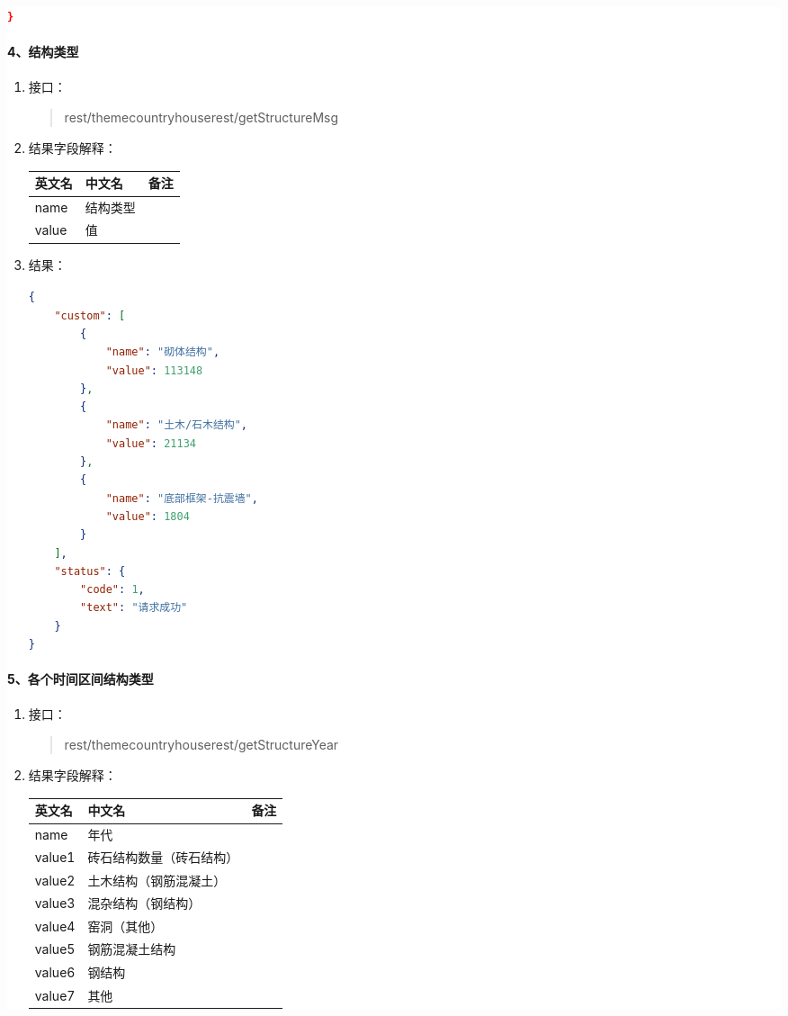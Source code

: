    ```json
   }
   ```

   

#### 4、结构类型

1. 接口：

   > rest/themecountryhouserest/getStructureMsg

2. 结果字段解释：

   | 英文名 | 中文名   | 备注 |
   | ------ | -------- | ---- |
   | name   | 结构类型 |      |
   | value  | 值       |      |

3. 结果：

   ```json
   {
       "custom": [
           {
               "name": "砌体结构",
               "value": 113148
           },
           {
               "name": "土木/石木结构",
               "value": 21134
           },
           {
               "name": "底部框架-抗震墙",
               "value": 1804
           }
       ],
       "status": {
           "code": 1,
           "text": "请求成功"
       }
   }
   ```

   

#### 5、各个时间区间结构类型

1. 接口：

   > rest/themecountryhouserest/getStructureYear

2. 结果字段解释：

   | 英文名 | 中文名                   | 备注 |
   | ------ | ------------------------ | ---- |
   | name   | 年代                     |      |
   | value1 | 砖石结构数量（砖石结构） |      |
   | value2 | 土木结构（钢筋混凝土）   |      |
   | value3 | 混杂结构（钢结构）       |      |
   | value4 | 窑洞（其他）             |      |
   | value5 | 钢筋混凝土结构           |      |
   | value6 | 钢结构                   |      |
   | value7 | 其他                     |      |